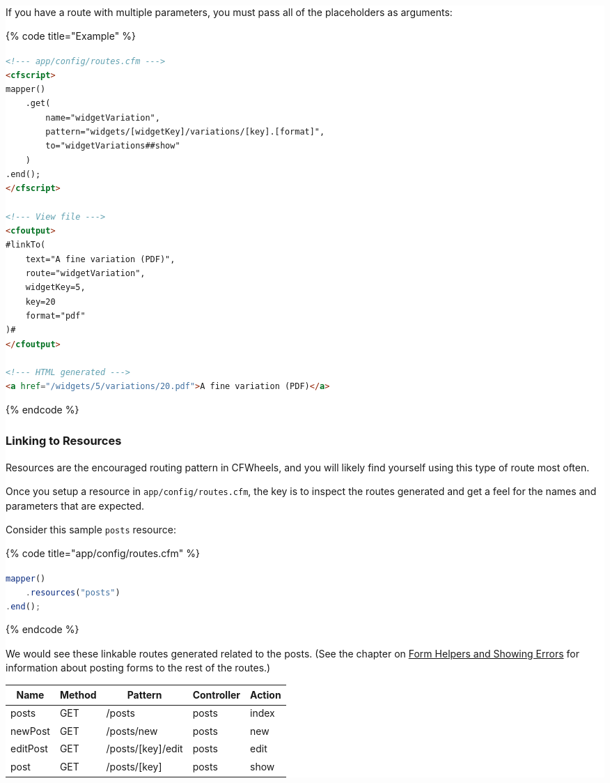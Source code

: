 If you have a route with multiple parameters, you must pass all of the placeholders as arguments:

{% code title="Example" %}
```html
<!--- app/config/routes.cfm --->
<cfscript>
mapper()
    .get(
        name="widgetVariation",
        pattern="widgets/[widgetKey]/variations/[key].[format]",
        to="widgetVariations##show"
    )
.end();
</cfscript>

<!--- View file --->
<cfoutput>
#linkTo(
    text="A fine variation (PDF)",
    route="widgetVariation",
    widgetKey=5,
    key=20
    format="pdf"
)#
</cfoutput>

<!--- HTML generated --->
<a href="/widgets/5/variations/20.pdf">A fine variation (PDF)</a>
```
{% endcode %}

### Linking to Resources

Resources are the encouraged routing pattern in CFWheels, and you will likely find yourself using this type of route most often.

Once you setup a resource in `app/config/routes.cfm`, the key is to inspect the routes generated and get a feel for the names and parameters that are expected.

Consider this sample `posts` resource:

{% code title="app/config/routes.cfm" %}
```javascript
mapper()
    .resources("posts")
.end();
```
{% endcode %}

We would see these linkable routes generated related to the posts. (See the chapter on [Form Helpers and Showing Errors](https://guides.cfwheels.org/2.5.0/v/3.0.0-snapshot/displaying-views-to-users/form-helpers-and-showing-errors) for information about posting forms to the rest of the routes.)

| Name     | Method | Pattern            | Controller | Action |
| -------- | ------ | ------------------ | ---------- | ------ |
| posts    | GET    | /posts             | posts      | index  |
| newPost  | GET    | /posts/new         | posts      | new    |
| editPost | GET    | /posts/\[key]/edit | posts      | edit   |
| post     | GET    | /posts/\[key]      | posts      | show   |
